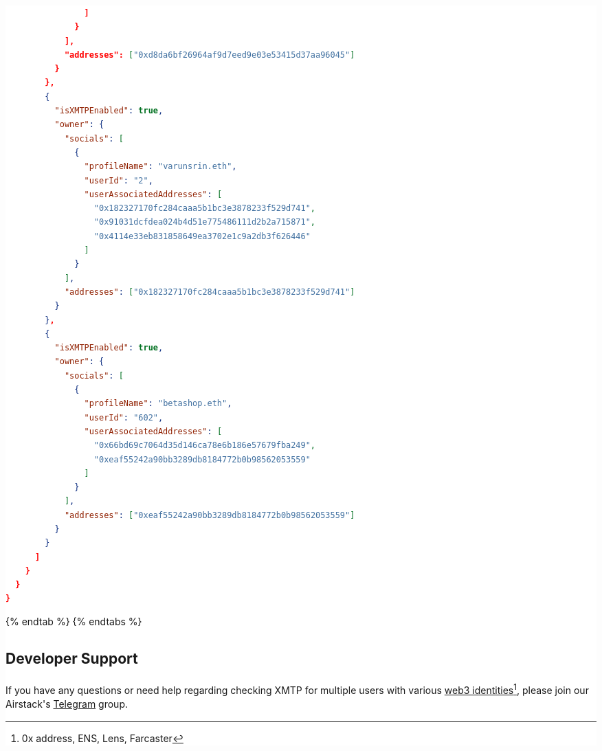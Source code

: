 ```json
                ]
              }
            ],
            "addresses": ["0xd8da6bf26964af9d7eed9e03e53415d37aa96045"]
          }
        },
        {
          "isXMTPEnabled": true,
          "owner": {
            "socials": [
              {
                "profileName": "varunsrin.eth",
                "userId": "2",
                "userAssociatedAddresses": [
                  "0x182327170fc284caaa5b1bc3e3878233f529d741",
                  "0x91031dcfdea024b4d51e775486111d2b2a715871",
                  "0x4114e33eb831858649ea3702e1c9a2db3f626446"
                ]
              }
            ],
            "addresses": ["0x182327170fc284caaa5b1bc3e3878233f529d741"]
          }
        },
        {
          "isXMTPEnabled": true,
          "owner": {
            "socials": [
              {
                "profileName": "betashop.eth",
                "userId": "602",
                "userAssociatedAddresses": [
                  "0x66bd69c7064d35d146ca78e6b186e57679fba249",
                  "0xeaf55242a90bb3289db8184772b0b98562053559"
                ]
              }
            ],
            "addresses": ["0xeaf55242a90bb3289db8184772b0b98562053559"]
          }
        }
      ]
    }
  }
}
```

{% endtab %}
{% endtabs %}

## Developer Support

If you have any questions or need help regarding checking XMTP for multiple users with various [web3 identities](#user-content-fn-3)[^3], please join our Airstack's [Telegram](https://t.me/+1k3c2FR7z51mNDRh) group.


[^1]: e.g. lens/@vitalik
[^2]: e.g. `fc_fname:vitalik.eth`
[^3]: 0x address, ENS, Lens, Farcaster